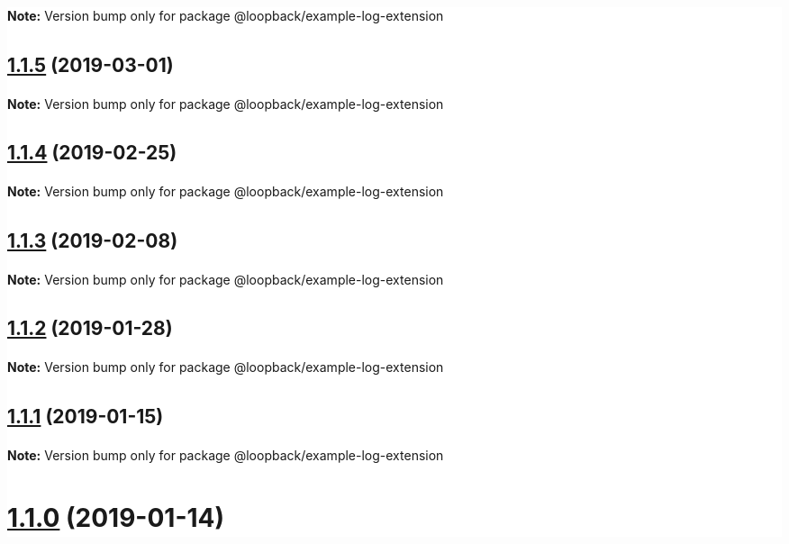 **Note:** Version bump only for package @loopback/example-log-extension





## [1.1.5](https://github.com/strongloop/loopback-next/compare/@loopback/example-log-extension@1.1.4...@loopback/example-log-extension@1.1.5) (2019-03-01)

**Note:** Version bump only for package @loopback/example-log-extension





## [1.1.4](https://github.com/strongloop/loopback-next/compare/@loopback/example-log-extension@1.1.3...@loopback/example-log-extension@1.1.4) (2019-02-25)

**Note:** Version bump only for package @loopback/example-log-extension





## [1.1.3](https://github.com/strongloop/loopback-next/compare/@loopback/example-log-extension@1.1.2...@loopback/example-log-extension@1.1.3) (2019-02-08)

**Note:** Version bump only for package @loopback/example-log-extension





## [1.1.2](https://github.com/strongloop/loopback-next/compare/@loopback/example-log-extension@1.1.1...@loopback/example-log-extension@1.1.2) (2019-01-28)

**Note:** Version bump only for package @loopback/example-log-extension





## [1.1.1](https://github.com/strongloop/loopback-next/compare/@loopback/example-log-extension@1.1.0...@loopback/example-log-extension@1.1.1) (2019-01-15)

**Note:** Version bump only for package @loopback/example-log-extension





# [1.1.0](https://github.com/strongloop/loopback-next/compare/@loopback/example-log-extension@1.0.8...@loopback/example-log-extension@1.1.0) (2019-01-14)
